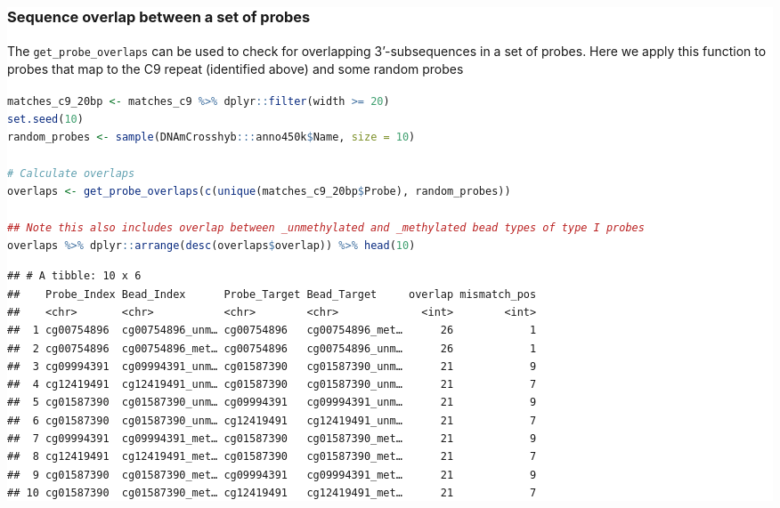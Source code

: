 ### Sequence overlap between a set of probes

The `get_probe_overlaps` can be used to check for overlapping
3’-subsequences in a set of probes. Here we apply this function to
probes that map to the C9 repeat (identified above) and some random
probes

``` r
matches_c9_20bp <- matches_c9 %>% dplyr::filter(width >= 20)
set.seed(10)
random_probes <- sample(DNAmCrosshyb:::anno450k$Name, size = 10)

# Calculate overlaps
overlaps <- get_probe_overlaps(c(unique(matches_c9_20bp$Probe), random_probes))

## Note this also includes overlap between _unmethylated and _methylated bead types of type I probes
overlaps %>% dplyr::arrange(desc(overlaps$overlap)) %>% head(10)
```

    ## # A tibble: 10 x 6
    ##    Probe_Index Bead_Index      Probe_Target Bead_Target     overlap mismatch_pos
    ##    <chr>       <chr>           <chr>        <chr>             <int>        <int>
    ##  1 cg00754896  cg00754896_unm… cg00754896   cg00754896_met…      26            1
    ##  2 cg00754896  cg00754896_met… cg00754896   cg00754896_unm…      26            1
    ##  3 cg09994391  cg09994391_unm… cg01587390   cg01587390_unm…      21            9
    ##  4 cg12419491  cg12419491_unm… cg01587390   cg01587390_unm…      21            7
    ##  5 cg01587390  cg01587390_unm… cg09994391   cg09994391_unm…      21            9
    ##  6 cg01587390  cg01587390_unm… cg12419491   cg12419491_unm…      21            7
    ##  7 cg09994391  cg09994391_met… cg01587390   cg01587390_met…      21            9
    ##  8 cg12419491  cg12419491_met… cg01587390   cg01587390_met…      21            7
    ##  9 cg01587390  cg01587390_met… cg09994391   cg09994391_met…      21            9
    ## 10 cg01587390  cg01587390_met… cg12419491   cg12419491_met…      21            7
